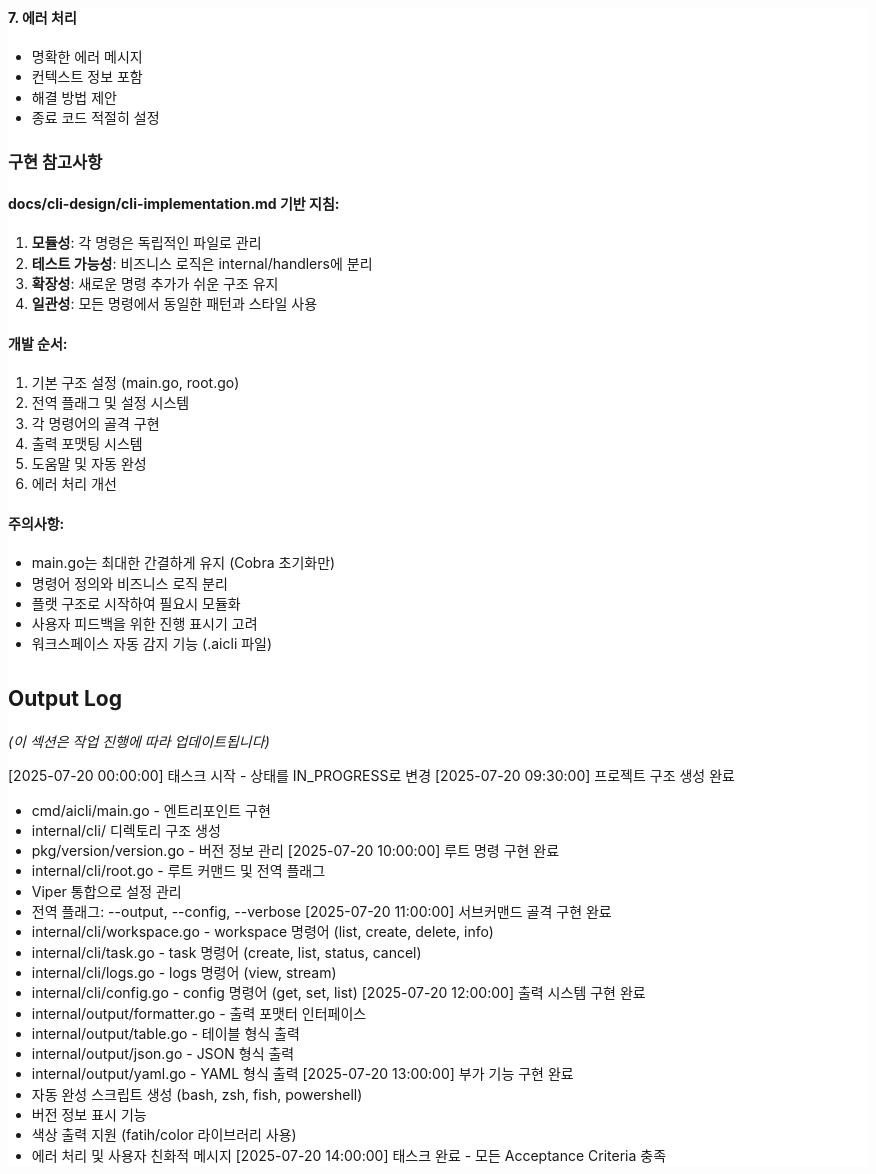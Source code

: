 #### 7. 에러 처리
- 명확한 에러 메시지
- 컨텍스트 정보 포함
- 해결 방법 제안
- 종료 코드 적절히 설정

### 구현 참고사항

#### docs/cli-design/cli-implementation.md 기반 지침:
1. **모듈성**: 각 명령은 독립적인 파일로 관리
2. **테스트 가능성**: 비즈니스 로직은 internal/handlers에 분리
3. **확장성**: 새로운 명령 추가가 쉬운 구조 유지
4. **일관성**: 모든 명령에서 동일한 패턴과 스타일 사용

#### 개발 순서:
1. 기본 구조 설정 (main.go, root.go)
2. 전역 플래그 및 설정 시스템
3. 각 명령어의 골격 구현
4. 출력 포맷팅 시스템
5. 도움말 및 자동 완성
6. 에러 처리 개선

#### 주의사항:
- main.go는 최대한 간결하게 유지 (Cobra 초기화만)
- 명령어 정의와 비즈니스 로직 분리
- 플랫 구조로 시작하여 필요시 모듈화
- 사용자 피드백을 위한 진행 표시기 고려
- 워크스페이스 자동 감지 기능 (.aicli 파일)

## Output Log
*(이 섹션은 작업 진행에 따라 업데이트됩니다)*

[2025-07-20 00:00:00] 태스크 시작 - 상태를 IN_PROGRESS로 변경
[2025-07-20 09:30:00] 프로젝트 구조 생성 완료
  - cmd/aicli/main.go - 엔트리포인트 구현
  - internal/cli/ 디렉토리 구조 생성
  - pkg/version/version.go - 버전 정보 관리
[2025-07-20 10:00:00] 루트 명령 구현 완료
  - internal/cli/root.go - 루트 커맨드 및 전역 플래그
  - Viper 통합으로 설정 관리
  - 전역 플래그: --output, --config, --verbose
[2025-07-20 11:00:00] 서브커맨드 골격 구현 완료
  - internal/cli/workspace.go - workspace 명령어 (list, create, delete, info)
  - internal/cli/task.go - task 명령어 (create, list, status, cancel)
  - internal/cli/logs.go - logs 명령어 (view, stream)
  - internal/cli/config.go - config 명령어 (get, set, list)
[2025-07-20 12:00:00] 출력 시스템 구현 완료
  - internal/output/formatter.go - 출력 포맷터 인터페이스
  - internal/output/table.go - 테이블 형식 출력
  - internal/output/json.go - JSON 형식 출력
  - internal/output/yaml.go - YAML 형식 출력
[2025-07-20 13:00:00] 부가 기능 구현 완료
  - 자동 완성 스크립트 생성 (bash, zsh, fish, powershell)
  - 버전 정보 표시 기능
  - 색상 출력 지원 (fatih/color 라이브러리 사용)
  - 에러 처리 및 사용자 친화적 메시지
[2025-07-20 14:00:00] 태스크 완료 - 모든 Acceptance Criteria 충족
